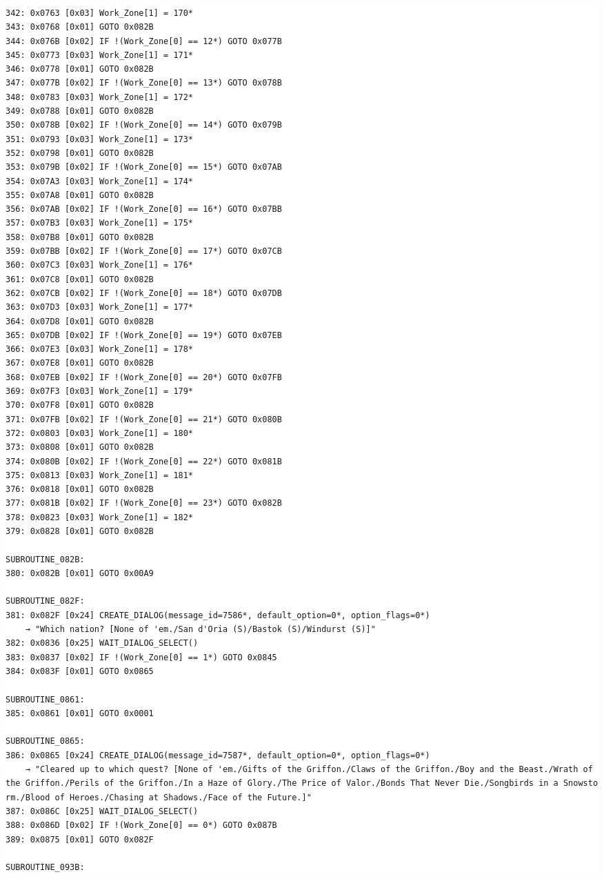 ```
342: 0x0763 [0x03] Work_Zone[1] = 170*
343: 0x0768 [0x01] GOTO 0x082B
344: 0x076B [0x02] IF !(Work_Zone[0] == 12*) GOTO 0x077B
345: 0x0773 [0x03] Work_Zone[1] = 171*
346: 0x0778 [0x01] GOTO 0x082B
347: 0x077B [0x02] IF !(Work_Zone[0] == 13*) GOTO 0x078B
348: 0x0783 [0x03] Work_Zone[1] = 172*
349: 0x0788 [0x01] GOTO 0x082B
350: 0x078B [0x02] IF !(Work_Zone[0] == 14*) GOTO 0x079B
351: 0x0793 [0x03] Work_Zone[1] = 173*
352: 0x0798 [0x01] GOTO 0x082B
353: 0x079B [0x02] IF !(Work_Zone[0] == 15*) GOTO 0x07AB
354: 0x07A3 [0x03] Work_Zone[1] = 174*
355: 0x07A8 [0x01] GOTO 0x082B
356: 0x07AB [0x02] IF !(Work_Zone[0] == 16*) GOTO 0x07BB
357: 0x07B3 [0x03] Work_Zone[1] = 175*
358: 0x07B8 [0x01] GOTO 0x082B
359: 0x07BB [0x02] IF !(Work_Zone[0] == 17*) GOTO 0x07CB
360: 0x07C3 [0x03] Work_Zone[1] = 176*
361: 0x07C8 [0x01] GOTO 0x082B
362: 0x07CB [0x02] IF !(Work_Zone[0] == 18*) GOTO 0x07DB
363: 0x07D3 [0x03] Work_Zone[1] = 177*
364: 0x07D8 [0x01] GOTO 0x082B
365: 0x07DB [0x02] IF !(Work_Zone[0] == 19*) GOTO 0x07EB
366: 0x07E3 [0x03] Work_Zone[1] = 178*
367: 0x07E8 [0x01] GOTO 0x082B
368: 0x07EB [0x02] IF !(Work_Zone[0] == 20*) GOTO 0x07FB
369: 0x07F3 [0x03] Work_Zone[1] = 179*
370: 0x07F8 [0x01] GOTO 0x082B
371: 0x07FB [0x02] IF !(Work_Zone[0] == 21*) GOTO 0x080B
372: 0x0803 [0x03] Work_Zone[1] = 180*
373: 0x0808 [0x01] GOTO 0x082B
374: 0x080B [0x02] IF !(Work_Zone[0] == 22*) GOTO 0x081B
375: 0x0813 [0x03] Work_Zone[1] = 181*
376: 0x0818 [0x01] GOTO 0x082B
377: 0x081B [0x02] IF !(Work_Zone[0] == 23*) GOTO 0x082B
378: 0x0823 [0x03] Work_Zone[1] = 182*
379: 0x0828 [0x01] GOTO 0x082B

SUBROUTINE_082B:
380: 0x082B [0x01] GOTO 0x00A9

SUBROUTINE_082F:
381: 0x082F [0x24] CREATE_DIALOG(message_id=7586*, default_option=0*, option_flags=0*)
    → "Which nation? [None of 'em./San d'Oria (S)/Bastok (S)/Windurst (S)]"
382: 0x0836 [0x25] WAIT_DIALOG_SELECT()
383: 0x0837 [0x02] IF !(Work_Zone[0] == 1*) GOTO 0x0845
384: 0x083F [0x01] GOTO 0x0865

SUBROUTINE_0861:
385: 0x0861 [0x01] GOTO 0x0001

SUBROUTINE_0865:
386: 0x0865 [0x24] CREATE_DIALOG(message_id=7587*, default_option=0*, option_flags=0*)
    → "Cleared up to which quest? [None of 'em./Gifts of the Griffon./Claws of the Griffon./Boy and the Beast./Wrath of the Griffon./Perils of the Griffon./In a Haze of Glory./The Price of Valor./Bonds That Never Die./Songbirds in a Snowstorm./Blood of Heroes./Chasing at Shadows./Face of the Future.]"
387: 0x086C [0x25] WAIT_DIALOG_SELECT()
388: 0x086D [0x02] IF !(Work_Zone[0] == 0*) GOTO 0x087B
389: 0x0875 [0x01] GOTO 0x082F

SUBROUTINE_093B:
```